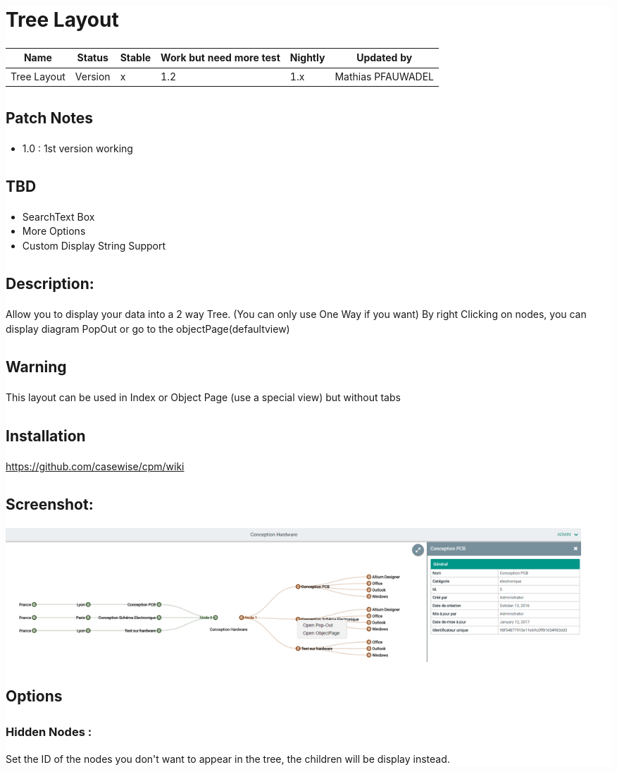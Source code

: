 # Tree Layout

| Name             | Status  | Stable | Work but need more test | Nightly | Updated by        |
|------------------|---------|--------|-------------------------|---------|-------------------|
| Tree Layout      | Version | x      | 1.2                     | 1.x     | Mathias PFAUWADEL |

## Patch Notes

* 1.0 : 1st version working

## TBD

* SearchText Box
* More Options
* Custom Display String Support


## Description:
Allow you to display your data into a 2 way Tree. (You can only use One Way if you want)
By right Clicking on nodes, you can display diagram PopOut or go to the objectPage(defaultview)

## Warning

This layout can be used in Index or Object Page (use a special view) but without tabs

## Installation
https://github.com/casewise/cpm/wiki

## Screenshot:
<img src="https://raw.githubusercontent.com/nevakee716/Tree/master/screen/1.png" alt="Drawing" style="width: 95%;"/>

## Options

### Hidden Nodes : 

Set the ID of the nodes you don't want to appear in the tree, the children will be display instead.
